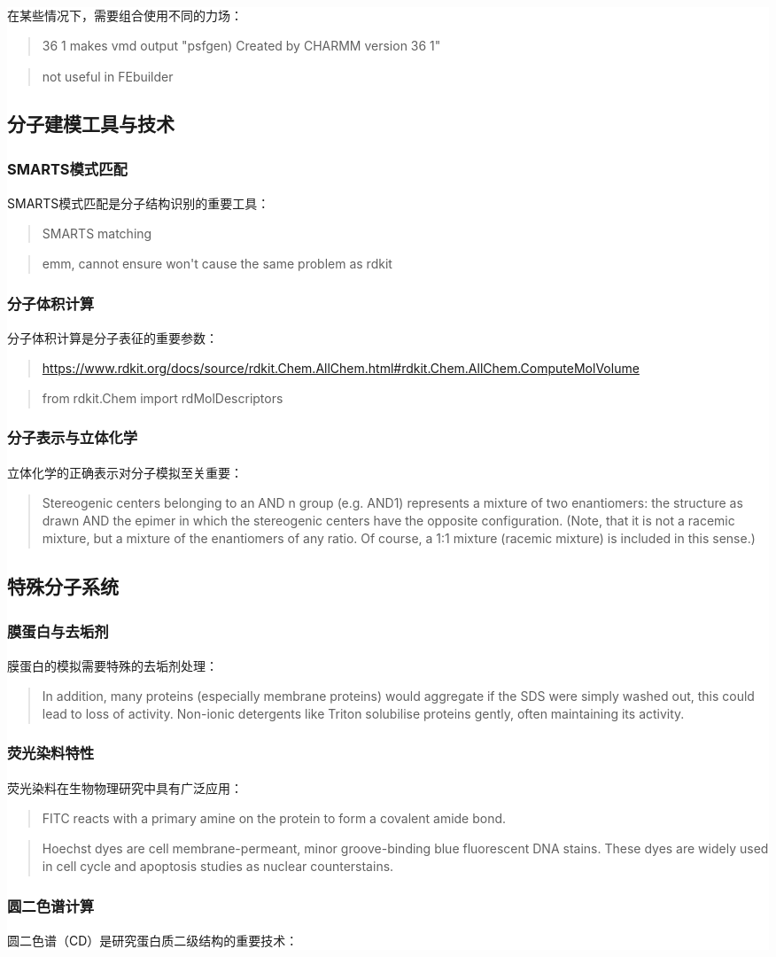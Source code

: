 在某些情况下，需要组合使用不同的力场：

> 36 1 makes vmd output "psfgen) Created by CHARMM version 36 1"

> not useful in FEbuilder

## 分子建模工具与技术

### SMARTS模式匹配

SMARTS模式匹配是分子结构识别的重要工具：

> SMARTS matching

> emm, cannot ensure won't cause the same problem as rdkit

### 分子体积计算

分子体积计算是分子表征的重要参数：

> https://www.rdkit.org/docs/source/rdkit.Chem.AllChem.html#rdkit.Chem.AllChem.ComputeMolVolume

> from rdkit.Chem import rdMolDescriptors

### 分子表示与立体化学

立体化学的正确表示对分子模拟至关重要：

> Stereogenic centers belonging to an AND n group (e.g. AND1) represents a mixture of two enantiomers: the structure as drawn AND the epimer in which the stereogenic centers have the opposite configuration. (Note, that it is not a racemic mixture, but a mixture of the enantiomers of any ratio. Of course, a 1:1 mixture (racemic mixture) is included in this sense.)

## 特殊分子系统

### 膜蛋白与去垢剂

膜蛋白的模拟需要特殊的去垢剂处理：

> In addition, many proteins (especially membrane proteins) would aggregate if the SDS were simply washed out, this could lead to loss of activity. Non-ionic detergents like Triton solubilise proteins gently, often maintaining its activity.

### 荧光染料特性

荧光染料在生物物理研究中具有广泛应用：

> FITC reacts with a primary amine on the protein to form a covalent amide bond.

> Hoechst dyes are cell membrane-permeant, minor groove-binding blue fluorescent DNA stains. These dyes are widely used in cell cycle and apoptosis studies as nuclear counterstains.

### 圆二色谱计算

圆二色谱（CD）是研究蛋白质二级结构的重要技术：
